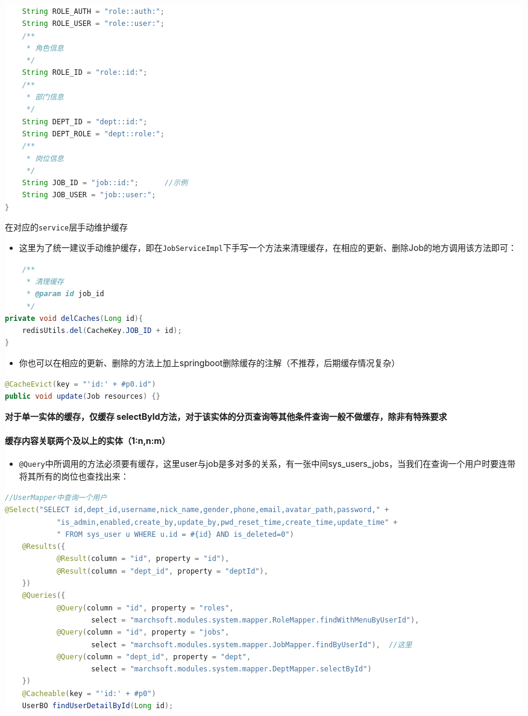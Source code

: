 ```java
    String ROLE_AUTH = "role::auth:";
    String ROLE_USER = "role::user:";
    /**
     * 角色信息
     */
    String ROLE_ID = "role::id:";
    /**
     * 部门信息
     */
    String DEPT_ID = "dept::id:";
    String DEPT_ROLE = "dept::role:";
    /**
     * 岗位信息
     */
    String JOB_ID = "job::id:";      //示例
    String JOB_USER = "job::user:";
}
```

在对应的`service`层手动维护缓存

- 这里为了统一建议手动维护缓存，即在`JobServiceImpl`下手写一个方法来清理缓存，在相应的更新、删除Job的地方调用该方法即可：

```java
    /**
     * 清理缓存
     * @param id job_id
     */
private void delCaches(Long id){
    redisUtils.del(CacheKey.JOB_ID + id);
}
```

- 你也可以在相应的更新、删除的方法上加上springboot删除缓存的注解（不推荐，后期缓存情况复杂）

```java
@CacheEvict(key = "'id:' + #p0.id")
public void update(Job resources) {}
```

**对于单一实体的缓存，仅缓存 selectById方法，对于该实体的分页查询等其他条件查询一般不做缓存，除非有特殊要求**

#### 缓存内容关联两个及以上的实体（1:n,n:m）

- `@Query`中所调用的方法必须要有缓存，这里user与job是多对多的关系，有一张中间sys_users_jobs，当我们在查询一个用户时要连带将其所有的岗位也查找出来：

```java
//UserMapper中查询一个用户
@Select("SELECT id,dept_id,username,nick_name,gender,phone,email,avatar_path,password," +
            "is_admin,enabled,create_by,update_by,pwd_reset_time,create_time,update_time" +
            " FROM sys_user u WHERE u.id = #{id} AND is_deleted=0")
    @Results({
            @Result(column = "id", property = "id"),
            @Result(column = "dept_id", property = "deptId"),
    })
    @Queries({
            @Query(column = "id", property = "roles",
                    select = "marchsoft.modules.system.mapper.RoleMapper.findWithMenuByUserId"),
            @Query(column = "id", property = "jobs",
                    select = "marchsoft.modules.system.mapper.JobMapper.findByUserId"),  //这里
            @Query(column = "dept_id", property = "dept",
                    select = "marchsoft.modules.system.mapper.DeptMapper.selectById")
    })
    @Cacheable(key = "'id:' + #p0")
    UserBO findUserDetailById(Long id);
```
